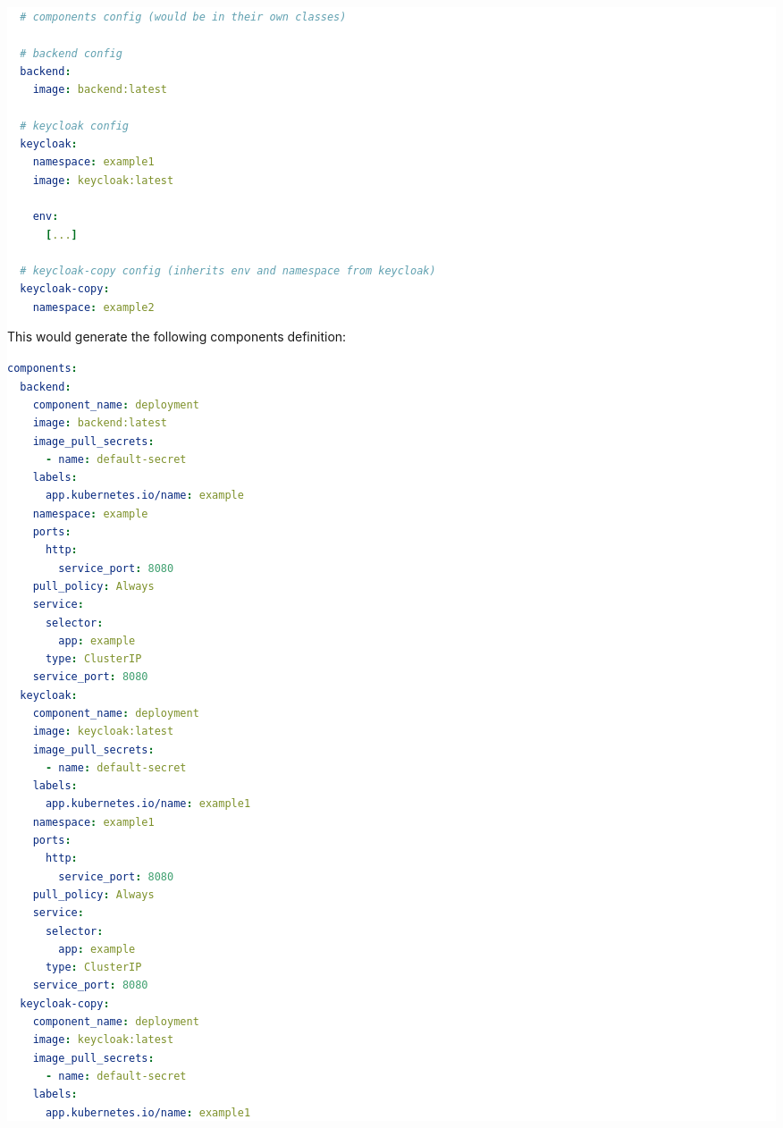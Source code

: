 ```yaml
  # components config (would be in their own classes)

  # backend config
  backend:
    image: backend:latest

  # keycloak config
  keycloak:
    namespace: example1
    image: keycloak:latest

    env: 
      [...]
  
  # keycloak-copy config (inherits env and namespace from keycloak)
  keycloak-copy:
    namespace: example2
```

This would generate the following components definition:

```yaml
components:
  backend:
    component_name: deployment
    image: backend:latest
    image_pull_secrets:
      - name: default-secret
    labels:
      app.kubernetes.io/name: example
    namespace: example
    ports:
      http:
        service_port: 8080
    pull_policy: Always
    service:
      selector:
        app: example
      type: ClusterIP
    service_port: 8080
  keycloak:
    component_name: deployment
    image: keycloak:latest
    image_pull_secrets:
      - name: default-secret
    labels:
      app.kubernetes.io/name: example1
    namespace: example1
    ports:
      http:
        service_port: 8080
    pull_policy: Always
    service:
      selector:
        app: example
      type: ClusterIP
    service_port: 8080
  keycloak-copy:
    component_name: deployment
    image: keycloak:latest
    image_pull_secrets:
      - name: default-secret
    labels:
      app.kubernetes.io/name: example1
```